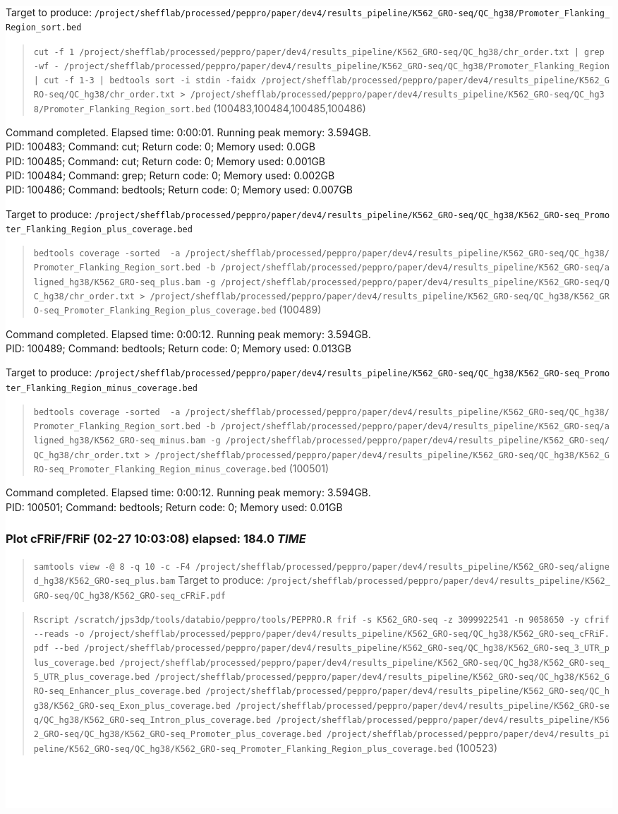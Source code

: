 Target to produce: `/project/shefflab/processed/peppro/paper/dev4/results_pipeline/K562_GRO-seq/QC_hg38/Promoter_Flanking_Region_sort.bed`  

> `cut -f 1 /project/shefflab/processed/peppro/paper/dev4/results_pipeline/K562_GRO-seq/QC_hg38/chr_order.txt | grep -wf - /project/shefflab/processed/peppro/paper/dev4/results_pipeline/K562_GRO-seq/QC_hg38/Promoter_Flanking_Region | cut -f 1-3 | bedtools sort -i stdin -faidx /project/shefflab/processed/peppro/paper/dev4/results_pipeline/K562_GRO-seq/QC_hg38/chr_order.txt > /project/shefflab/processed/peppro/paper/dev4/results_pipeline/K562_GRO-seq/QC_hg38/Promoter_Flanking_Region_sort.bed` (100483,100484,100485,100486)
<pre>
</pre>
Command completed. Elapsed time: 0:00:01. Running peak memory: 3.594GB.  
  PID: 100483;	Command: cut;	Return code: 0;	Memory used: 0.0GB  
  PID: 100485;	Command: cut;	Return code: 0;	Memory used: 0.001GB  
  PID: 100484;	Command: grep;	Return code: 0;	Memory used: 0.002GB  
  PID: 100486;	Command: bedtools;	Return code: 0;	Memory used: 0.007GB

Target to produce: `/project/shefflab/processed/peppro/paper/dev4/results_pipeline/K562_GRO-seq/QC_hg38/K562_GRO-seq_Promoter_Flanking_Region_plus_coverage.bed`  

> `bedtools coverage -sorted  -a /project/shefflab/processed/peppro/paper/dev4/results_pipeline/K562_GRO-seq/QC_hg38/Promoter_Flanking_Region_sort.bed -b /project/shefflab/processed/peppro/paper/dev4/results_pipeline/K562_GRO-seq/aligned_hg38/K562_GRO-seq_plus.bam -g /project/shefflab/processed/peppro/paper/dev4/results_pipeline/K562_GRO-seq/QC_hg38/chr_order.txt > /project/shefflab/processed/peppro/paper/dev4/results_pipeline/K562_GRO-seq/QC_hg38/K562_GRO-seq_Promoter_Flanking_Region_plus_coverage.bed` (100489)
<pre>
</pre>
Command completed. Elapsed time: 0:00:12. Running peak memory: 3.594GB.  
  PID: 100489;	Command: bedtools;	Return code: 0;	Memory used: 0.013GB

Target to produce: `/project/shefflab/processed/peppro/paper/dev4/results_pipeline/K562_GRO-seq/QC_hg38/K562_GRO-seq_Promoter_Flanking_Region_minus_coverage.bed`  

> `bedtools coverage -sorted  -a /project/shefflab/processed/peppro/paper/dev4/results_pipeline/K562_GRO-seq/QC_hg38/Promoter_Flanking_Region_sort.bed -b /project/shefflab/processed/peppro/paper/dev4/results_pipeline/K562_GRO-seq/aligned_hg38/K562_GRO-seq_minus.bam -g /project/shefflab/processed/peppro/paper/dev4/results_pipeline/K562_GRO-seq/QC_hg38/chr_order.txt > /project/shefflab/processed/peppro/paper/dev4/results_pipeline/K562_GRO-seq/QC_hg38/K562_GRO-seq_Promoter_Flanking_Region_minus_coverage.bed` (100501)
<pre>
</pre>
Command completed. Elapsed time: 0:00:12. Running peak memory: 3.594GB.  
  PID: 100501;	Command: bedtools;	Return code: 0;	Memory used: 0.01GB


### Plot cFRiF/FRiF (02-27 10:03:08) elapsed: 184.0 _TIME_


> `samtools view -@ 8 -q 10 -c -F4 /project/shefflab/processed/peppro/paper/dev4/results_pipeline/K562_GRO-seq/aligned_hg38/K562_GRO-seq_plus.bam`
Target to produce: `/project/shefflab/processed/peppro/paper/dev4/results_pipeline/K562_GRO-seq/QC_hg38/K562_GRO-seq_cFRiF.pdf`  

> `Rscript /scratch/jps3dp/tools/databio/peppro/tools/PEPPRO.R frif -s K562_GRO-seq -z 3099922541 -n 9058650 -y cfrif --reads -o /project/shefflab/processed/peppro/paper/dev4/results_pipeline/K562_GRO-seq/QC_hg38/K562_GRO-seq_cFRiF.pdf --bed /project/shefflab/processed/peppro/paper/dev4/results_pipeline/K562_GRO-seq/QC_hg38/K562_GRO-seq_3_UTR_plus_coverage.bed /project/shefflab/processed/peppro/paper/dev4/results_pipeline/K562_GRO-seq/QC_hg38/K562_GRO-seq_5_UTR_plus_coverage.bed /project/shefflab/processed/peppro/paper/dev4/results_pipeline/K562_GRO-seq/QC_hg38/K562_GRO-seq_Enhancer_plus_coverage.bed /project/shefflab/processed/peppro/paper/dev4/results_pipeline/K562_GRO-seq/QC_hg38/K562_GRO-seq_Exon_plus_coverage.bed /project/shefflab/processed/peppro/paper/dev4/results_pipeline/K562_GRO-seq/QC_hg38/K562_GRO-seq_Intron_plus_coverage.bed /project/shefflab/processed/peppro/paper/dev4/results_pipeline/K562_GRO-seq/QC_hg38/K562_GRO-seq_Promoter_plus_coverage.bed /project/shefflab/processed/peppro/paper/dev4/results_pipeline/K562_GRO-seq/QC_hg38/K562_GRO-seq_Promoter_Flanking_Region_plus_coverage.bed` (100523)
<pre>